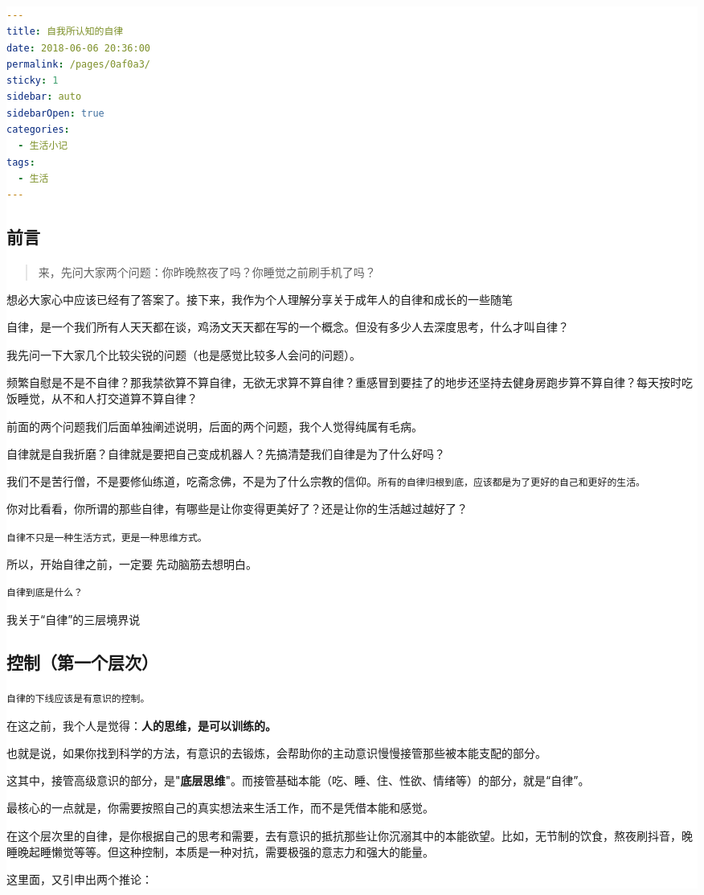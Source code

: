 ```yaml
---
title: 自我所认知的自律
date: 2018-06-06 20:36:00
permalink: /pages/0af0a3/
sticky: 1
sidebar: auto
sidebarOpen: true
categories:
  - 生活小记
tags:
  - 生活
---
```


## 前言

> 来，先问大家两个问题：你昨晚熬夜了吗？你睡觉之前刷手机了吗？

想必大家心中应该已经有了答案了。接下来，我作为个人理解分享关于成年人的自律和成长的一些随笔

自律，是一个我们所有人天天都在谈，鸡汤文天天都在写的一个概念。但没有多少人去深度思考，什么才叫自律？



我先问一下大家几个比较尖锐的问题（也是感觉比较多人会问的问题）。

频繁自慰是不是不自律？那我禁欲算不算自律，无欲无求算不算自律？重感冒到要挂了的地步还坚持去健身房跑步算不算自律？每天按时吃饭睡觉，从不和人打交道算不算自律？

前面的两个问题我们后面单独阐述说明，后面的两个问题，我个人觉得纯属有毛病。

自律就是自我折磨？自律就是要把自己变成机器人？先搞清楚我们自律是为了什么好吗？

我们不是苦行僧，不是要修仙练道，吃斋念佛，不是为了什么宗教的信仰。`所有的自律归根到底，应该都是为了更好的自己和更好的生活。`

你对比看看，你所谓的那些自律，有哪些是让你变得更美好了？还是让你的生活越过越好了？

`自律不只是一种生活方式，更是一种思维方式。`

所以，开始自律之前，一定要 先动脑筋去想明白。

`自律到底是什么？`

我关于“自律”的三层境界说

## 控制（第一个层次）

`自律的下线应该是有意识的控制。`

在这之前，我个人是觉得：**人的思维，是可以训练的。**

也就是说，如果你找到科学的方法，有意识的去锻炼，会帮助你的主动意识慢慢接管那些被本能支配的部分。

这其中，接管高级意识的部分，是"**底层思维**"。而接管基础本能（吃、睡、住、性欲、情绪等）的部分，就是“自律”。

最核心的一点就是，你需要按照自己的真实想法来生活工作，而不是凭借本能和感觉。

在这个层次里的自律，是你根据自己的思考和需要，去有意识的抵抗那些让你沉溺其中的本能欲望。比如，无节制的饮食，熬夜刷抖音，晚睡晚起睡懒觉等等。但这种控制，本质是一种对抗，需要极强的意志力和强大的能量。

这里面，又引申出两个推论：
